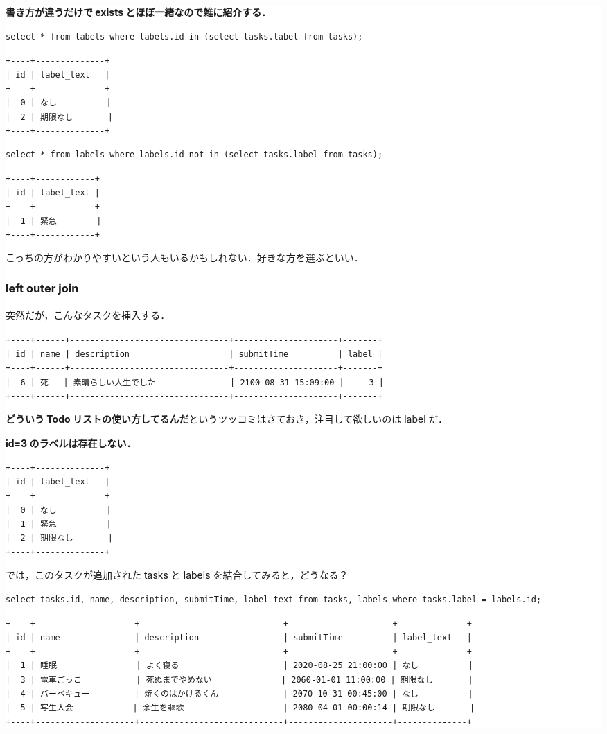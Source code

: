 **書き方が違うだけで exists とほぼ一緒なので雑に紹介する．**

`select * from labels where labels.id in (select tasks.label from tasks);`

```
+----+--------------+
| id | label_text   |
+----+--------------+
|  0 | なし          |
|  2 | 期限なし       |
+----+--------------+
```

`select * from labels where labels.id not in (select tasks.label from tasks);`

```
+----+------------+
| id | label_text |
+----+------------+
|  1 | 緊急        |
+----+------------+
```

こっちの方がわかりやすいという人もいるかもしれない．好きな方を選ぶといい．

### left outer join

突然だが，こんなタスクを挿入する．

```
+----+------+--------------------------------+---------------------+-------+
| id | name | description                    | submitTime          | label |
+----+------+--------------------------------+---------------------+-------+
|  6 | 死   | 素晴らしい人生でした               | 2100-08-31 15:09:00 |     3 |
+----+------+--------------------------------+---------------------+-------+
```

**どういう Todo リストの使い方してるんだ**というツッコミはさておき，注目して欲しいのは label だ．

**id=3 のラベルは存在しない．**

```
+----+--------------+
| id | label_text   |
+----+--------------+
|  0 | なし          |
|  1 | 緊急          |
|  2 | 期限なし       |
+----+--------------+
```

では，このタスクが追加された tasks と labels を結合してみると，どうなる？

`select tasks.id, name, description, submitTime, label_text from tasks, labels where tasks.label = labels.id;`

```
+----+--------------------+-----------------------------+---------------------+--------------+
| id | name               | description                 | submitTime          | label_text   |
+----+--------------------+-----------------------------+---------------------+--------------+
|  1 | 睡眠                | よく寝る                     | 2020-08-25 21:00:00 | なし          |
|  3 | 電車ごっこ           | 死ぬまでやめない              | 2060-01-01 11:00:00 | 期限なし       |
|  4 | バーベキュー         | 焼くのはかけるくん             | 2070-10-31 00:45:00 | なし          |
|  5 | 写生大会            | 余生を謳歌                    | 2080-04-01 00:00:14 | 期限なし       |
+----+--------------------+-----------------------------+---------------------+--------------+
```
